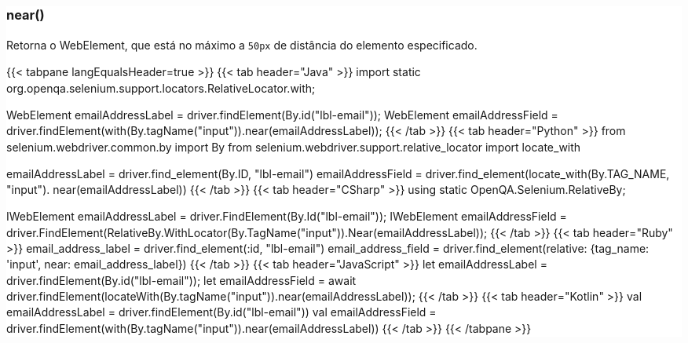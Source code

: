 ### near()

Retorna o WebElement, que está
no máximo a `50px` de distância do elemento especificado.

{{< tabpane langEqualsHeader=true >}}
{{< tab header="Java" >}}
import static org.openqa.selenium.support.locators.RelativeLocator.with;

WebElement emailAddressLabel = driver.findElement(By.id("lbl-email"));
WebElement emailAddressField = driver.findElement(with(By.tagName("input")).near(emailAddressLabel));
{{< /tab >}}
{{< tab header="Python" >}}
from selenium.webdriver.common.by import By
from selenium.webdriver.support.relative_locator import locate_with

emailAddressLabel = driver.find_element(By.ID, "lbl-email")
emailAddressField = driver.find_element(locate_with(By.TAG_NAME, "input").
near(emailAddressLabel))
{{< /tab >}}
{{< tab header="CSharp" >}}
using static OpenQA.Selenium.RelativeBy;

IWebElement emailAddressLabel = driver.FindElement(By.Id("lbl-email"));
IWebElement emailAddressField = driver.FindElement(RelativeBy.WithLocator(By.TagName("input")).Near(emailAddressLabel));
{{< /tab >}}
{{< tab header="Ruby" >}}
email_address_label = driver.find_element(:id, "lbl-email")
email_address_field = driver.find_element(relative: {tag_name: 'input', near: email_address_label})
{{< /tab >}}
{{< tab header="JavaScript" >}}
let emailAddressLabel = driver.findElement(By.id("lbl-email"));
let emailAddressField = await driver.findElement(locateWith(By.tagName("input")).near(emailAddressLabel));
{{< /tab >}}
{{< tab header="Kotlin" >}}
val emailAddressLabel = driver.findElement(By.id("lbl-email"))
val emailAddressField = driver.findElement(with(By.tagName("input")).near(emailAddressLabel))
{{< /tab >}}
{{< /tabpane >}}
